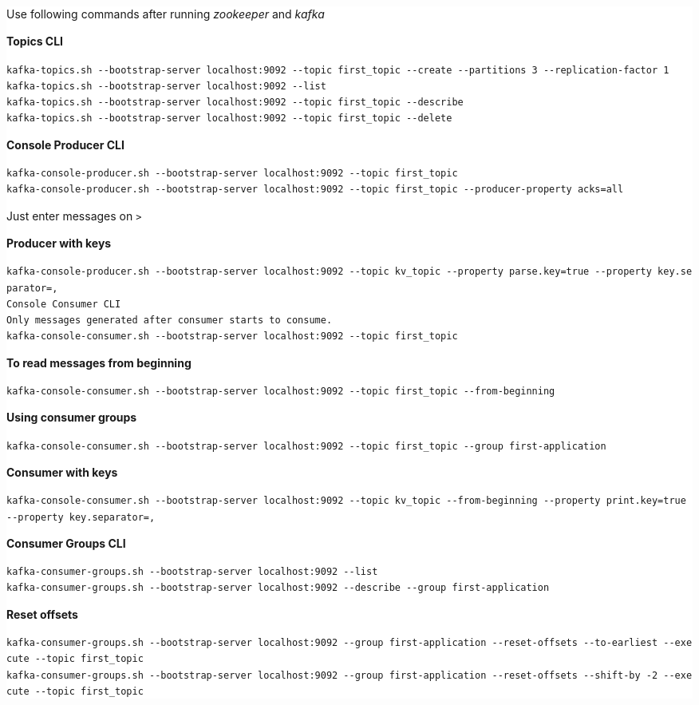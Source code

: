 Use following commands after running *zookeeper* and *kafka*

**Topics CLI**

```
kafka-topics.sh --bootstrap-server localhost:9092 --topic first_topic --create --partitions 3 --replication-factor 1
kafka-topics.sh --bootstrap-server localhost:9092 --list
kafka-topics.sh --bootstrap-server localhost:9092 --topic first_topic --describe
kafka-topics.sh --bootstrap-server localhost:9092 --topic first_topic --delete
```

**Console Producer CLI**

```
kafka-console-producer.sh --bootstrap-server localhost:9092 --topic first_topic
kafka-console-producer.sh --bootstrap-server localhost:9092 --topic first_topic --producer-property acks=all
```

Just enter messages on ```>```

**Producer with keys**

```
kafka-console-producer.sh --bootstrap-server localhost:9092 --topic kv_topic --property parse.key=true --property key.separator=,
Console Consumer CLI
Only messages generated after consumer starts to consume.
kafka-console-consumer.sh --bootstrap-server localhost:9092 --topic first_topic
```

**To read messages from beginning**

```
kafka-console-consumer.sh --bootstrap-server localhost:9092 --topic first_topic --from-beginning
```

**Using consumer groups**

```
kafka-console-consumer.sh --bootstrap-server localhost:9092 --topic first_topic --group first-application
```

**Consumer with keys**

```
kafka-console-consumer.sh --bootstrap-server localhost:9092 --topic kv_topic --from-beginning --property print.key=true --property key.separator=,
```

**Consumer Groups CLI**

```
kafka-consumer-groups.sh --bootstrap-server localhost:9092 --list
kafka-consumer-groups.sh --bootstrap-server localhost:9092 --describe --group first-application
```

**Reset offsets**

```
kafka-consumer-groups.sh --bootstrap-server localhost:9092 --group first-application --reset-offsets --to-earliest --execute --topic first_topic
kafka-consumer-groups.sh --bootstrap-server localhost:9092 --group first-application --reset-offsets --shift-by -2 --execute --topic first_topic
```
